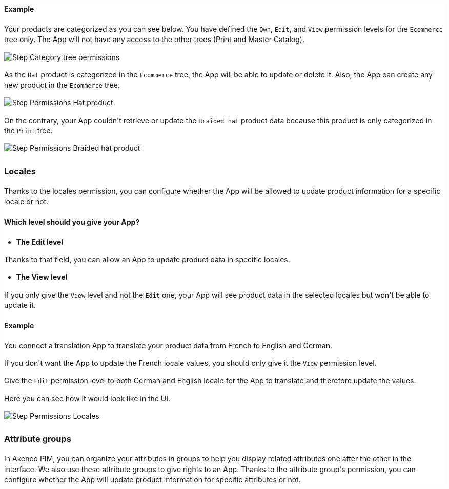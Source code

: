 #### Example

Your products are categorized as you can see below. You have defined the `Own`, `Edit`, and `View` permission levels for the `Ecommerce` tree only. The App will not have any access to the other trees (Print and Master Catalog).

<img class="img-responsive in-article" alt="Step Category tree permissions" src="../img/wizard-step2-trees-permissions.png" style="max-width: 500px;">

As the `Hat` product is categorized in the `Ecommerce` tree, the App will be able to update or delete it. Also, the App can create any new product in the `Ecommerce` tree.

![Step Permissions Hat product](../img/wizard-step2-hat-product.png)

On the contrary, your App couldn't retrieve or update the `Braided hat` product data because this product is only categorized in the `Print` tree.

![Step Permissions Braided hat product](../img/wizard-step2-braided-hat-product.png)


### Locales

Thanks to the locales permission, you can configure whether the App will be allowed to update product information for a specific locale or not.

#### Which level should you give your App?

- **The Edit level**

Thanks to that field, you can allow an App to update product data in specific locales.

- **The View level**

If you only give the `View` level and not the `Edit` one, your App will see product data in the selected locales but won't be able to update it.

#### Example

You connect a translation App to translate your product data from French to English and German.

If you don't want the App to update the French locale values, you should only give it the `View` permission level.

Give the `Edit` permission level to both German and English locale for the App to translate and therefore update the values.

Here you can see how it would look like in the UI. 

<img class="img-responsive in-article" alt="Step Permissions Locales" src="../img/wizard-step2-locales.png" style="max-width: 500px;">


### Attribute groups

In Akeneo PIM, you can organize your attributes in groups to help you display related attributes one after the other in the interface. We also use these attribute groups to give rights to an App. Thanks to the attribute group's permission, you can configure whether the App will update product information for specific attributes or not.
